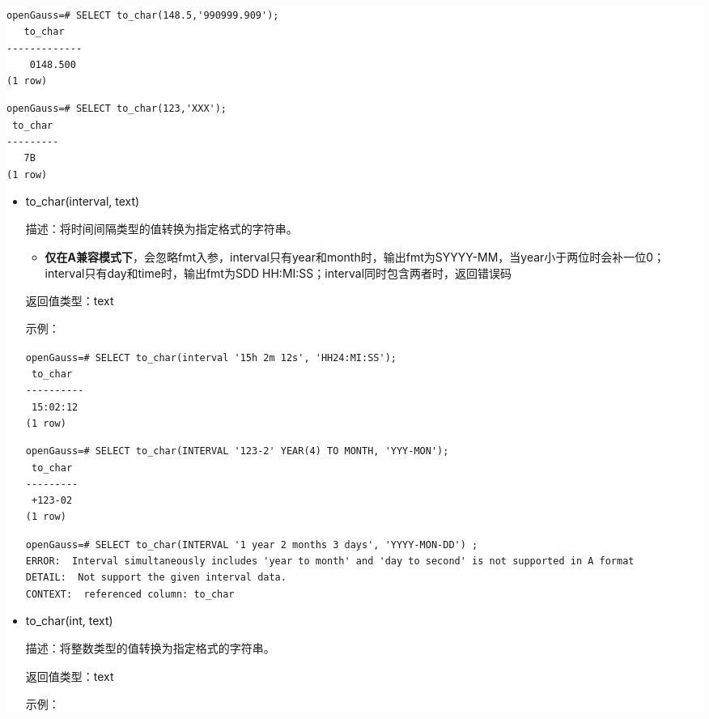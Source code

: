   ```
  openGauss=# SELECT to_char(148.5,'990999.909');
     to_char   
  -------------
      0148.500
  (1 row)
  ```

  ```
  openGauss=# SELECT to_char(123,'XXX');
   to_char 
  ---------
     7B
  (1 row)
  ```

- to\_char\(interval, text\)

  描述：将时间间隔类型的值转换为指定格式的字符串。

  -   **仅在A兼容模式下**，会忽略fmt入参，interval只有year和month时，输出fmt为SYYYY-MM，当year小于两位时会补一位0；interval只有day和time时，输出fmt为SDD HH:MI:SS；interval同时包含两者时，返回错误码

  返回值类型：text

  示例：

  ```
  openGauss=# SELECT to_char(interval '15h 2m 12s', 'HH24:MI:SS');
   to_char
  ----------
   15:02:12
  (1 row)
  ```

  ```
  openGauss=# SELECT to_char(INTERVAL '123-2' YEAR(4) TO MONTH, 'YYY-MON');
   to_char 
  ---------
   +123-02
  (1 row)
  ```

  ```
  openGauss=# SELECT to_char(INTERVAL '1 year 2 months 3 days', 'YYYY-MON-DD') ;
  ERROR:  Interval simultaneously includes 'year to month' and 'day to second' is not supported in A format
  DETAIL:  Not support the given interval data.
  CONTEXT:  referenced column: to_char
  ```

- to\_char\(int, text\)

  描述：将整数类型的值转换为指定格式的字符串。

  返回值类型：text

  示例：
